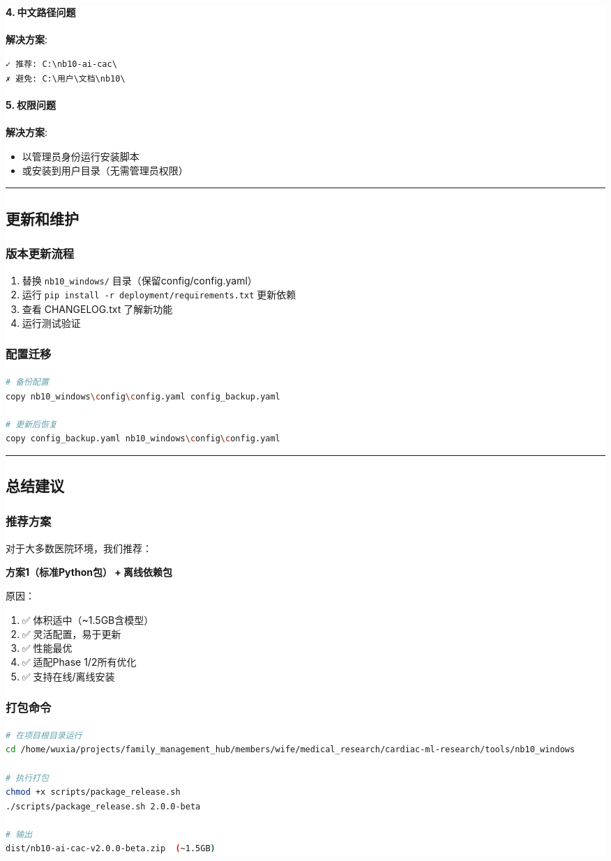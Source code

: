 #### 4. 中文路径问题
**解决方案**:
```
✓ 推荐: C:\nb10-ai-cac\
✗ 避免: C:\用户\文档\nb10\
```

#### 5. 权限问题
**解决方案**:
- 以管理员身份运行安装脚本
- 或安装到用户目录（无需管理员权限）

---

## 更新和维护

### 版本更新流程
1. 替换 `nb10_windows/` 目录（保留config/config.yaml）
2. 运行 `pip install -r deployment/requirements.txt` 更新依赖
3. 查看 CHANGELOG.txt 了解新功能
4. 运行测试验证

### 配置迁移
```bash
# 备份配置
copy nb10_windows\config\config.yaml config_backup.yaml

# 更新后恢复
copy config_backup.yaml nb10_windows\config\config.yaml
```

---

## 总结建议

### 推荐方案
对于大多数医院环境，我们推荐：

**方案1（标准Python包） + 离线依赖包**

原因：
1. ✅ 体积适中（~1.5GB含模型）
2. ✅ 灵活配置，易于更新
3. ✅ 性能最优
4. ✅ 适配Phase 1/2所有优化
5. ✅ 支持在线/离线安装

### 打包命令
```bash
# 在项目根目录运行
cd /home/wuxia/projects/family_management_hub/members/wife/medical_research/cardiac-ml-research/tools/nb10_windows

# 执行打包
chmod +x scripts/package_release.sh
./scripts/package_release.sh 2.0.0-beta

# 输出
dist/nb10-ai-cac-v2.0.0-beta.zip  (~1.5GB)
```
